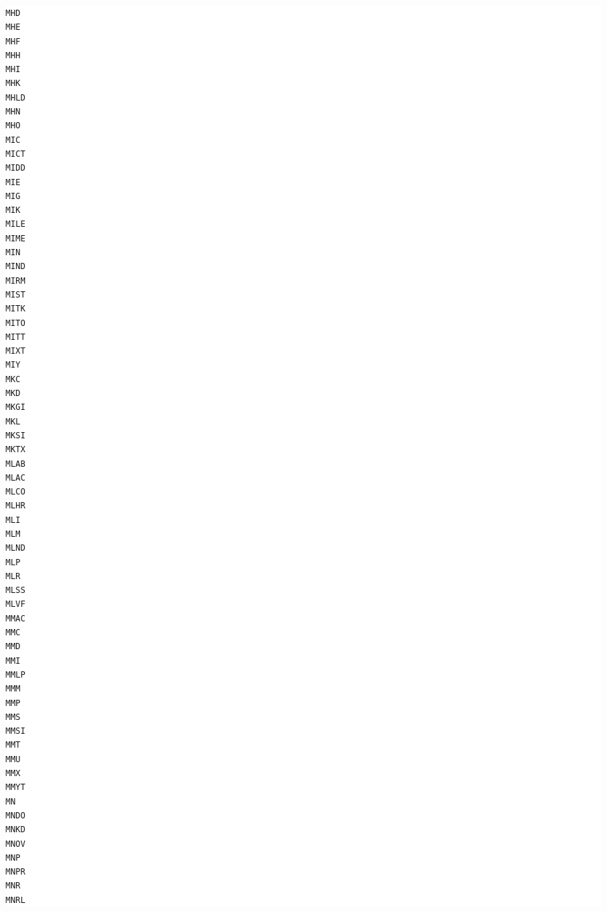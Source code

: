     MHD
    MHE
    MHF
    MHH
    MHI
    MHK
    MHLD
    MHN
    MHO
    MIC
    MICT
    MIDD
    MIE
    MIG
    MIK
    MILE
    MIME
    MIN
    MIND
    MIRM
    MIST
    MITK
    MITO
    MITT
    MIXT
    MIY
    MKC
    MKD
    MKGI
    MKL
    MKSI
    MKTX
    MLAB
    MLAC
    MLCO
    MLHR
    MLI
    MLM
    MLND
    MLP
    MLR
    MLSS
    MLVF
    MMAC
    MMC
    MMD
    MMI
    MMLP
    MMM
    MMP
    MMS
    MMSI
    MMT
    MMU
    MMX
    MMYT
    MN
    MNDO
    MNKD
    MNOV
    MNP
    MNPR
    MNR
    MNRL